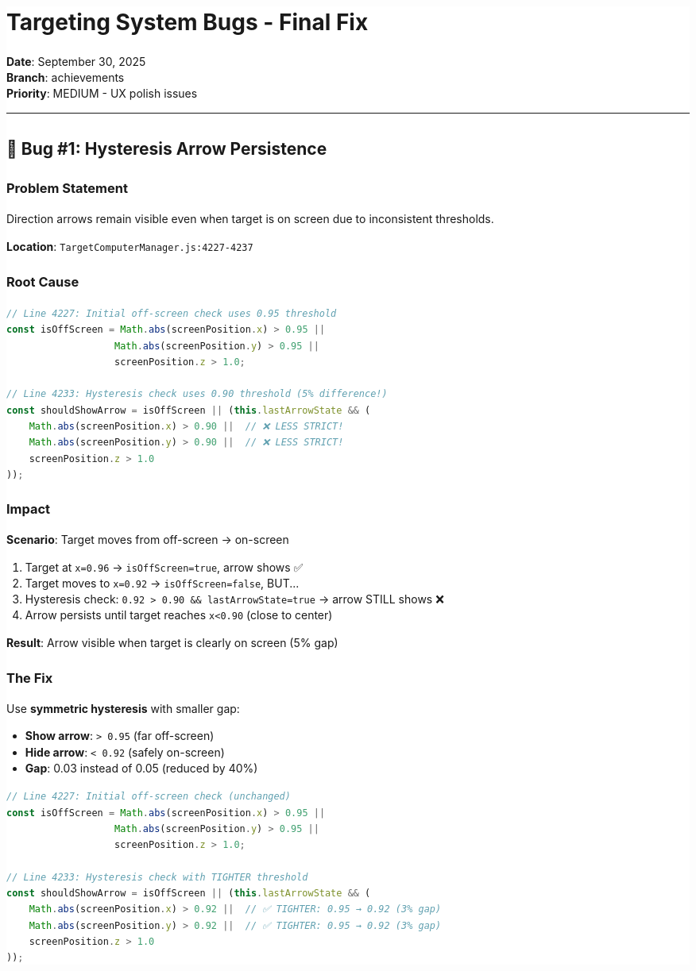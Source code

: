 # Targeting System Bugs - Final Fix

**Date**: September 30, 2025  
**Branch**: achievements  
**Priority**: MEDIUM - UX polish issues

---

## 🐛 **Bug #1: Hysteresis Arrow Persistence**

### **Problem Statement**

Direction arrows remain visible even when target is on screen due to inconsistent thresholds.

**Location**: `TargetComputerManager.js:4227-4237`

### **Root Cause**

```javascript
// Line 4227: Initial off-screen check uses 0.95 threshold
const isOffScreen = Math.abs(screenPosition.x) > 0.95 || 
                   Math.abs(screenPosition.y) > 0.95 || 
                   screenPosition.z > 1.0;

// Line 4233: Hysteresis check uses 0.90 threshold (5% difference!)
const shouldShowArrow = isOffScreen || (this.lastArrowState && (
    Math.abs(screenPosition.x) > 0.90 ||  // ❌ LESS STRICT!
    Math.abs(screenPosition.y) > 0.90 ||  // ❌ LESS STRICT!
    screenPosition.z > 1.0
));
```

### **Impact**

**Scenario**: Target moves from off-screen → on-screen
1. Target at `x=0.96` → `isOffScreen=true`, arrow shows ✅
2. Target moves to `x=0.92` → `isOffScreen=false`, BUT...
3. Hysteresis check: `0.92 > 0.90 && lastArrowState=true` → arrow STILL shows ❌
4. Arrow persists until target reaches `x<0.90` (close to center)

**Result**: Arrow visible when target is clearly on screen (5% gap)

### **The Fix**

Use **symmetric hysteresis** with smaller gap:
- **Show arrow**: `> 0.95` (far off-screen)
- **Hide arrow**: `< 0.92` (safely on-screen)
- **Gap**: 0.03 instead of 0.05 (reduced by 40%)

```javascript
// Line 4227: Initial off-screen check (unchanged)
const isOffScreen = Math.abs(screenPosition.x) > 0.95 || 
                   Math.abs(screenPosition.y) > 0.95 || 
                   screenPosition.z > 1.0;

// Line 4233: Hysteresis check with TIGHTER threshold
const shouldShowArrow = isOffScreen || (this.lastArrowState && (
    Math.abs(screenPosition.x) > 0.92 ||  // ✅ TIGHTER: 0.95 → 0.92 (3% gap)
    Math.abs(screenPosition.y) > 0.92 ||  // ✅ TIGHTER: 0.95 → 0.92 (3% gap)
    screenPosition.z > 1.0
));
```
